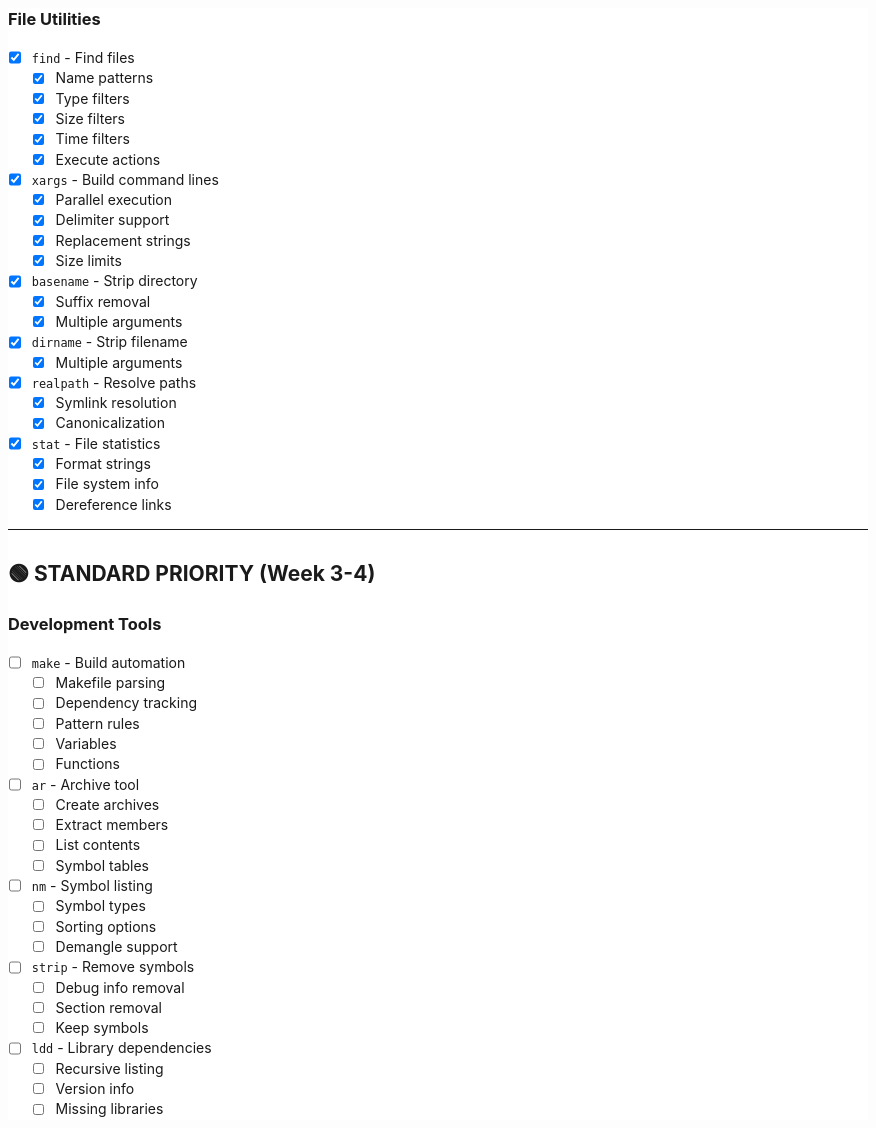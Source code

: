 ### File Utilities
- [x] `find` - Find files
  - [x] Name patterns
  - [x] Type filters
  - [x] Size filters
  - [x] Time filters
  - [x] Execute actions
- [x] `xargs` - Build command lines
  - [x] Parallel execution
  - [x] Delimiter support
  - [x] Replacement strings
  - [x] Size limits
- [x] `basename` - Strip directory
  - [x] Suffix removal
  - [x] Multiple arguments
- [x] `dirname` - Strip filename
  - [x] Multiple arguments
- [x] `realpath` - Resolve paths
  - [x] Symlink resolution
  - [x] Canonicalization
- [x] `stat` - File statistics
  - [x] Format strings
  - [x] File system info
  - [x] Dereference links

---

## 🟢 STANDARD PRIORITY (Week 3-4)

### Development Tools
- [ ] `make` - Build automation
  - [ ] Makefile parsing
  - [ ] Dependency tracking
  - [ ] Pattern rules
  - [ ] Variables
  - [ ] Functions
- [ ] `ar` - Archive tool
  - [ ] Create archives
  - [ ] Extract members
  - [ ] List contents
  - [ ] Symbol tables
- [ ] `nm` - Symbol listing
  - [ ] Symbol types
  - [ ] Sorting options
  - [ ] Demangle support
- [ ] `strip` - Remove symbols
  - [ ] Debug info removal
  - [ ] Section removal
  - [ ] Keep symbols
- [ ] `ldd` - Library dependencies
  - [ ] Recursive listing
  - [ ] Version info
  - [ ] Missing libraries
